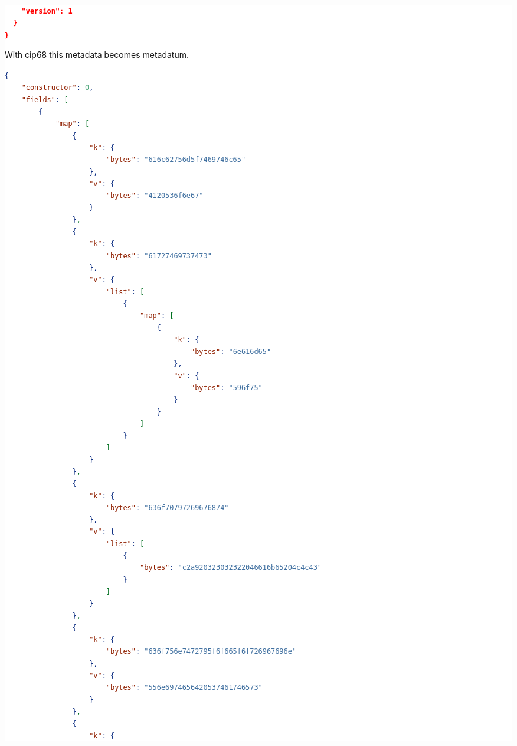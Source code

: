 ```json
    "version": 1
  }
}
```

With cip68 this metadata becomes metadatum.

```json
{
    "constructor": 0,
    "fields": [
        {
            "map": [
                {
                    "k": {
                        "bytes": "616c62756d5f7469746c65"
                    },
                    "v": {
                        "bytes": "4120536f6e67"
                    }
                },
                {
                    "k": {
                        "bytes": "61727469737473"
                    },
                    "v": {
                        "list": [
                            {
                                "map": [
                                    {
                                        "k": {
                                            "bytes": "6e616d65"
                                        },
                                        "v": {
                                            "bytes": "596f75"
                                        }
                                    }
                                ]
                            }
                        ]
                    }
                },
                {
                    "k": {
                        "bytes": "636f70797269676874"
                    },
                    "v": {
                        "list": [
                            {
                                "bytes": "c2a920323032322046616b65204c4c43"
                            }
                        ]
                    }
                },
                {
                    "k": {
                        "bytes": "636f756e7472795f6f665f6f726967696e"
                    },
                    "v": {
                        "bytes": "556e6974656420537461746573"
                    }
                },
                {
                    "k": {
```